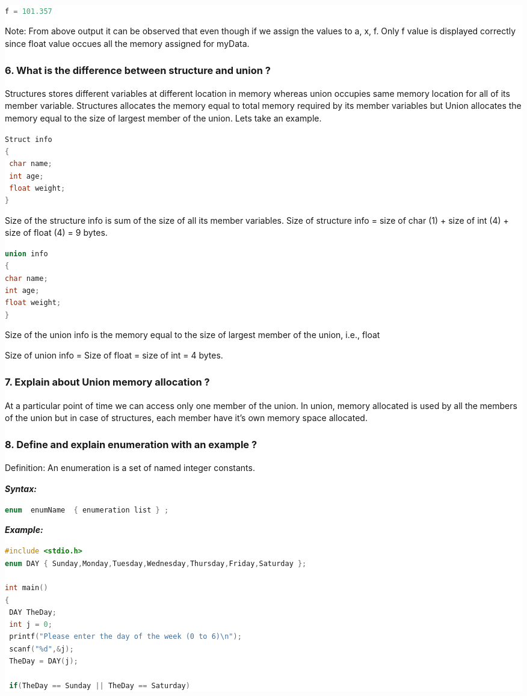 ```c
f = 101.357
```

Note: From above output it can be observed that even though if we assign the values to a, x, f. Only f value is displayed correctly since float value occues all the memory assigned for myData.

### 6. What is the difference between structure and union ?

Structures stores different variables at different location in memory whereas union occupies same memory location for all of its member variable. Structures allocates the memory equal to total memory required by its member variables but Union allocates the memory equal to the size of largest member of the union. Lets take an example.

```cpp
Struct info
{
 char name;
 int age;
 float weight;
}
```

Size of the structure info is sum of the size of all its member variables.
Size of structure info = size of char (1) + size of int (4) + size of float (4) = 9 bytes.

 ```cpp
union info
{
 char name;
 int age;
 float weight;
}
```

Size of the union info is the memory equal to the size of largest member of the union, i.e., float

Size of union info = Size of float = size of int = 4 bytes.

### 7. Explain about Union memory allocation  ?

At a particular point of time we can access only one member of the union. In union, memory allocated is used by all the members of the union but in case of structures, each member have it’s  own memory space allocated.

### 8. Define and explain enumeration with an example ?

Definition: An enumeration is a set of named integer constants.

***Syntax:***

```c
enum  enumName  { enumeration list } ;
```

***Example:***

```c
#include <stdio.h> 
enum DAY { Sunday,Monday,Tuesday,Wednesday,Thursday,Friday,Saturday };

int main()
{ 
 DAY TheDay;
 int j = 0;
 printf("Please enter the day of the week (0 to 6)\n");
 scanf("%d",&j);
 TheDay = DAY(j);

 if(TheDay == Sunday || TheDay == Saturday)
```
